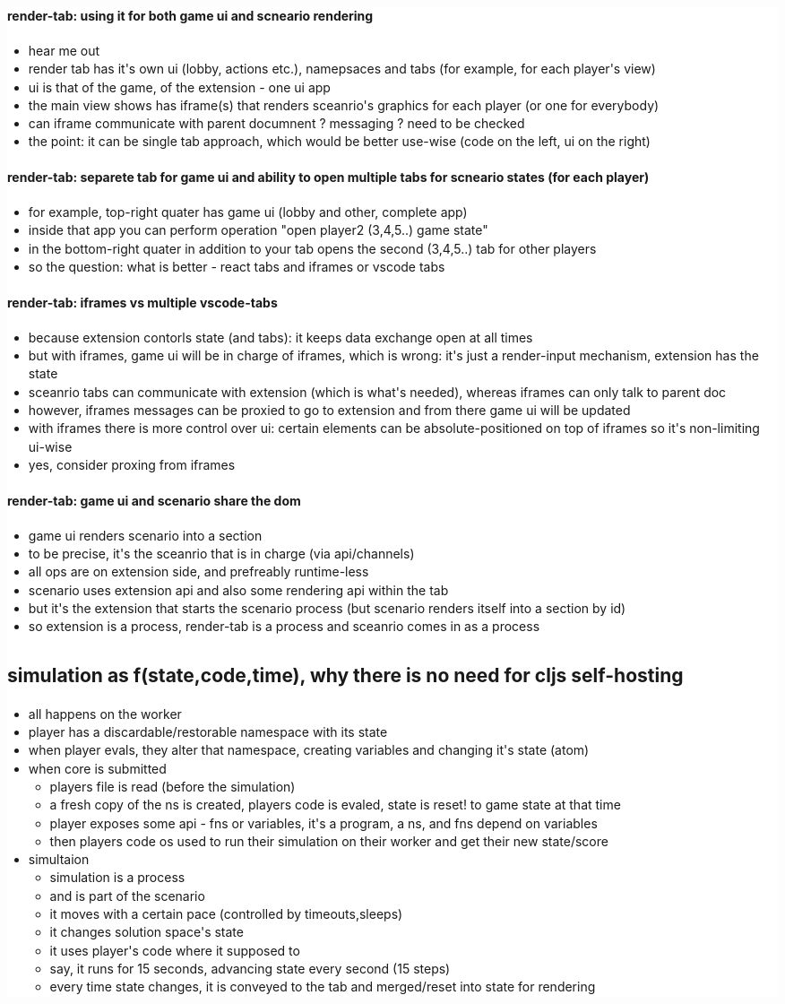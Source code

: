 #### render-tab: using it for both game ui and scneario rendering

- hear me out
- render tab has it's own ui (lobby, actions etc.), namepsaces and tabs (for example, for each player's view)
- ui is that of the game, of the extension - one ui app
- the main view shows has iframe(s) that renders sceanrio's graphics for each player (or one for everybody)
- can iframe communicate with parent documnent ? messaging ? need to be checked
- the point: it can be single tab approach, which would be better use-wise (code on the left, ui on the right)
        
#### render-tab: separete tab for game ui and ability to open multiple tabs for scneario states (for each player)

- for example, top-right quater has game ui (lobby and other, complete app)
- inside that app you can perform operation "open player2 (3,4,5..) game state"
- in the bottom-right quater in addition to your tab opens the second (3,4,5..) tab for other players
- so the question: what is better - react tabs and iframes or vscode tabs

#### render-tab: iframes vs multiple vscode-tabs

- because extension contorls state (and tabs): it keeps data exchange open at all times
- but with iframes, game ui will be in charge of iframes, which is wrong: it's just a render-input mechanism, extension has the state
- sceanrio tabs can communicate with extension (which is what's needed), whereas iframes can only talk to parent doc
- however, iframes messages can be proxied to go to extension and from there game ui will be updated
- with iframes there is more control over ui: certain elements can be absolute-positioned on top of iframes so it's non-limiting ui-wise
- yes, consider proxing from iframes

#### render-tab: game ui and scenario share the dom

- game ui renders scenario into a section
- to be precise, it's the sceanrio that is in charge (via api/channels)
- all ops are on extension side, and prefreably runtime-less
- scenario uses extension api and also some rendering api within the tab
- but it's the extension that starts the scenario process (but scenario renders itself into a section by id)
- so extension is a process, render-tab is a process and sceanrio comes in as a process

## simulation as f(state,code,time), why there is no need for cljs self-hosting

- all happens on the worker
- player has a discardable/restorable namespace with its state
- when player evals, they alter that namespace, creating variables and changing it's state (atom)
- when core is submitted
    - players file is read (before the simulation)
    - a fresh copy of the ns is created, players code is evaled, state is reset! to game state at that time
    - player exposes some api - fns or variables, it's a program, a ns, and fns depend on variables
    - then players code os used to run their simulation on their worker and get their new state/score
- simultaion
    - simulation is a process
    - and is part of the scenario
    - it moves with a certain pace (controlled by timeouts,sleeps)
    - it changes solution space's state
    - it uses player's code where it supposed to
    - say, it runs for 15 seconds, advancing state every second (15 steps)
    - every time state changes, it is conveyed to the tab and merged/reset into state for rendering
